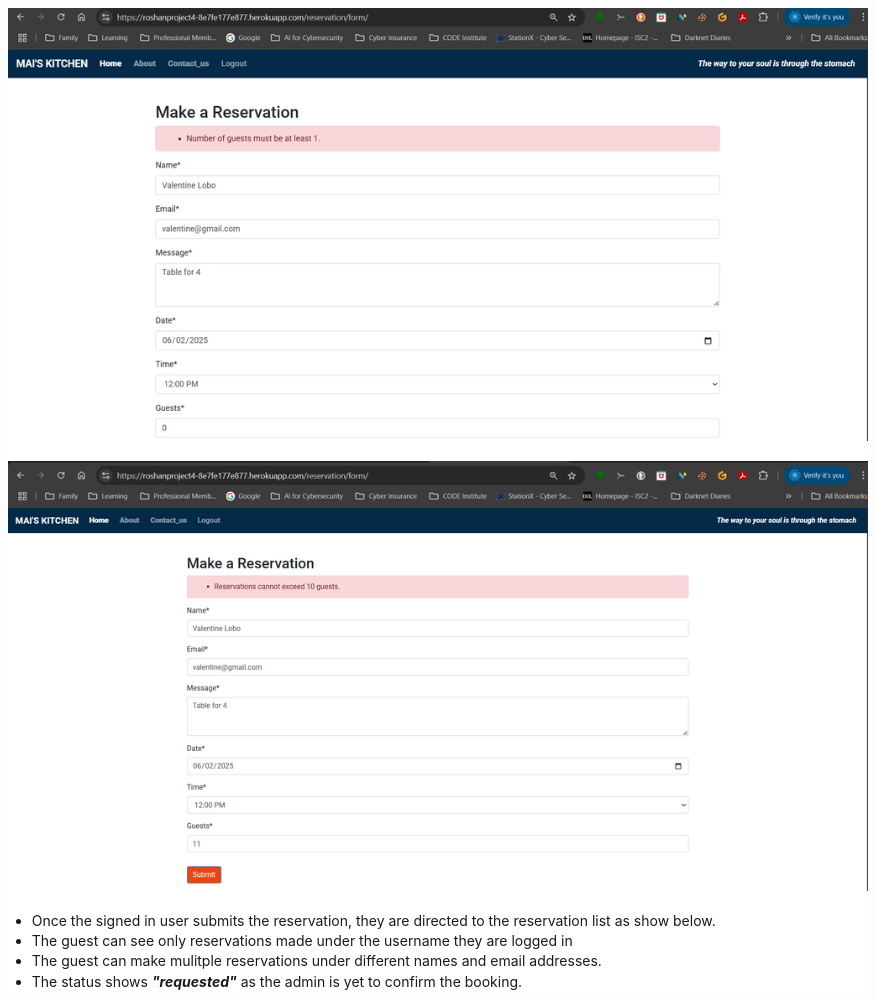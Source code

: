 ![reservation_guest_validation](readme.doc/reservation_guest_validation.png)

![reservation_guest_exceed_validation](readme.doc/reservation_guest_exceed_validation.png)

- Once the signed in user submits the reservation, they are directed to the reservation list as show below.
- The guest can see only reservations made under the username they are logged in
- The guest can make mulitple reservations under different names and email addresses.
- The status shows ***"requested"*** as the admin is yet to confirm the booking.
